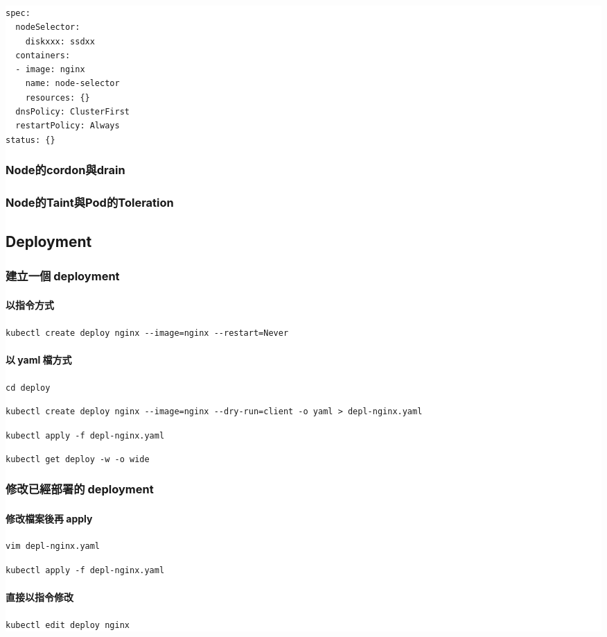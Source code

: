 ```gherkin=
spec:
  nodeSelector:
    diskxxx: ssdxx
  containers:
  - image: nginx
    name: node-selector
    resources: {}
  dnsPolicy: ClusterFirst
  restartPolicy: Always
status: {}
```

### Node的cordon與drain

### Node的Taint與Pod的Toleration


## Deployment
### 建立一個 deployment
#### 以指令方式
```gherkin=
kubectl create deploy nginx --image=nginx --restart=Never
```
#### 以 yaml 檔方式
```gherkin=
cd deploy
```

```gherkin=
kubectl create deploy nginx --image=nginx --dry-run=client -o yaml > depl-nginx.yaml
```
```gherkin=
kubectl apply -f depl-nginx.yaml
```

```gherkin=
kubectl get deploy -w -o wide
```

### 修改已經部署的 deployment
#### 修改檔案後再 apply
```gherkin=
vim depl-nginx.yaml
```

```gherkin=
kubectl apply -f depl-nginx.yaml
```
#### 直接以指令修改
```gherkin=
kubectl edit deploy nginx
```

